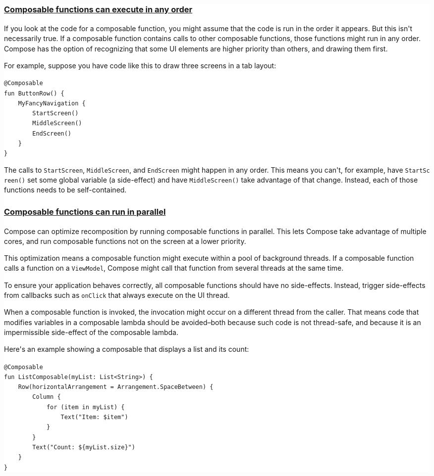 ### [Composable functions can execute in any order](https://developer.android.com/jetpack/compose/mental-model#any-order)
If you look at the code for a composable function, you might assume that the code is run in the order it appears. But this isn't necessarily true. If a composable function contains calls to other composable functions, those functions might run in any order. Compose has the option of recognizing that some UI elements are higher priority than others, and drawing them first.

For example, suppose you have code like this to draw three screens in a tab layout:
```
@Composable
fun ButtonRow() {
    MyFancyNavigation {
        StartScreen()
        MiddleScreen()
        EndScreen()
    }
}
```

The calls to `StartScreen`, `MiddleScreen`, and `EndScreen` might happen in any order. This means you can't, for example, have `StartScreen()` set some global variable (a side-effect) and have `MiddleScreen()` take advantage of that change. Instead, each of those functions needs to be self-contained.

### [Composable functions can run in parallel](https://developer.android.com/jetpack/compose/mental-model#parallel)
Compose can optimize recomposition by running composable functions in parallel. This lets Compose take advantage of multiple cores, and run composable functions not on the screen at a lower priority.

This optimization means a composable function might execute within a pool of background threads. If a composable function calls a function on a `ViewModel`, Compose might call that function from several threads at the same time.

To ensure your application behaves correctly, all composable functions should have no side-effects. Instead, trigger side-effects from callbacks such as `onClick` that always execute on the UI thread.

When a composable function is invoked, the invocation might occur on a different thread from the caller. That means code that modifies variables in a composable lambda should be avoided–both because such code is not thread-safe, and because it is an impermissible side-effect of the composable lambda.

Here's an example showing a composable that displays a list and its count:
```
@Composable
fun ListComposable(myList: List<String>) {
    Row(horizontalArrangement = Arrangement.SpaceBetween) {
        Column {
            for (item in myList) {
                Text("Item: $item")
            }
        }
        Text("Count: ${myList.size}")
    }
}
```
